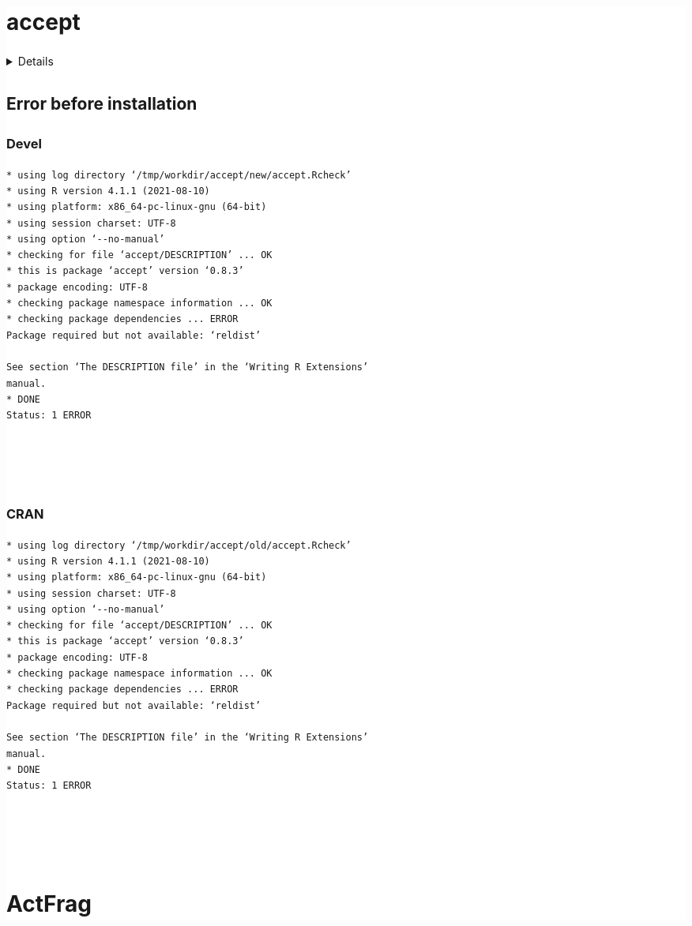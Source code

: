 # accept

<details></details>

## Error before installation

### Devel

```
* using log directory ‘/tmp/workdir/accept/new/accept.Rcheck’
* using R version 4.1.1 (2021-08-10)
* using platform: x86_64-pc-linux-gnu (64-bit)
* using session charset: UTF-8
* using option ‘--no-manual’
* checking for file ‘accept/DESCRIPTION’ ... OK
* this is package ‘accept’ version ‘0.8.3’
* package encoding: UTF-8
* checking package namespace information ... OK
* checking package dependencies ... ERROR
Package required but not available: ‘reldist’

See section ‘The DESCRIPTION file’ in the ‘Writing R Extensions’
manual.
* DONE
Status: 1 ERROR





```
### CRAN

```
* using log directory ‘/tmp/workdir/accept/old/accept.Rcheck’
* using R version 4.1.1 (2021-08-10)
* using platform: x86_64-pc-linux-gnu (64-bit)
* using session charset: UTF-8
* using option ‘--no-manual’
* checking for file ‘accept/DESCRIPTION’ ... OK
* this is package ‘accept’ version ‘0.8.3’
* package encoding: UTF-8
* checking package namespace information ... OK
* checking package dependencies ... ERROR
Package required but not available: ‘reldist’

See section ‘The DESCRIPTION file’ in the ‘Writing R Extensions’
manual.
* DONE
Status: 1 ERROR





```
# ActFrag
